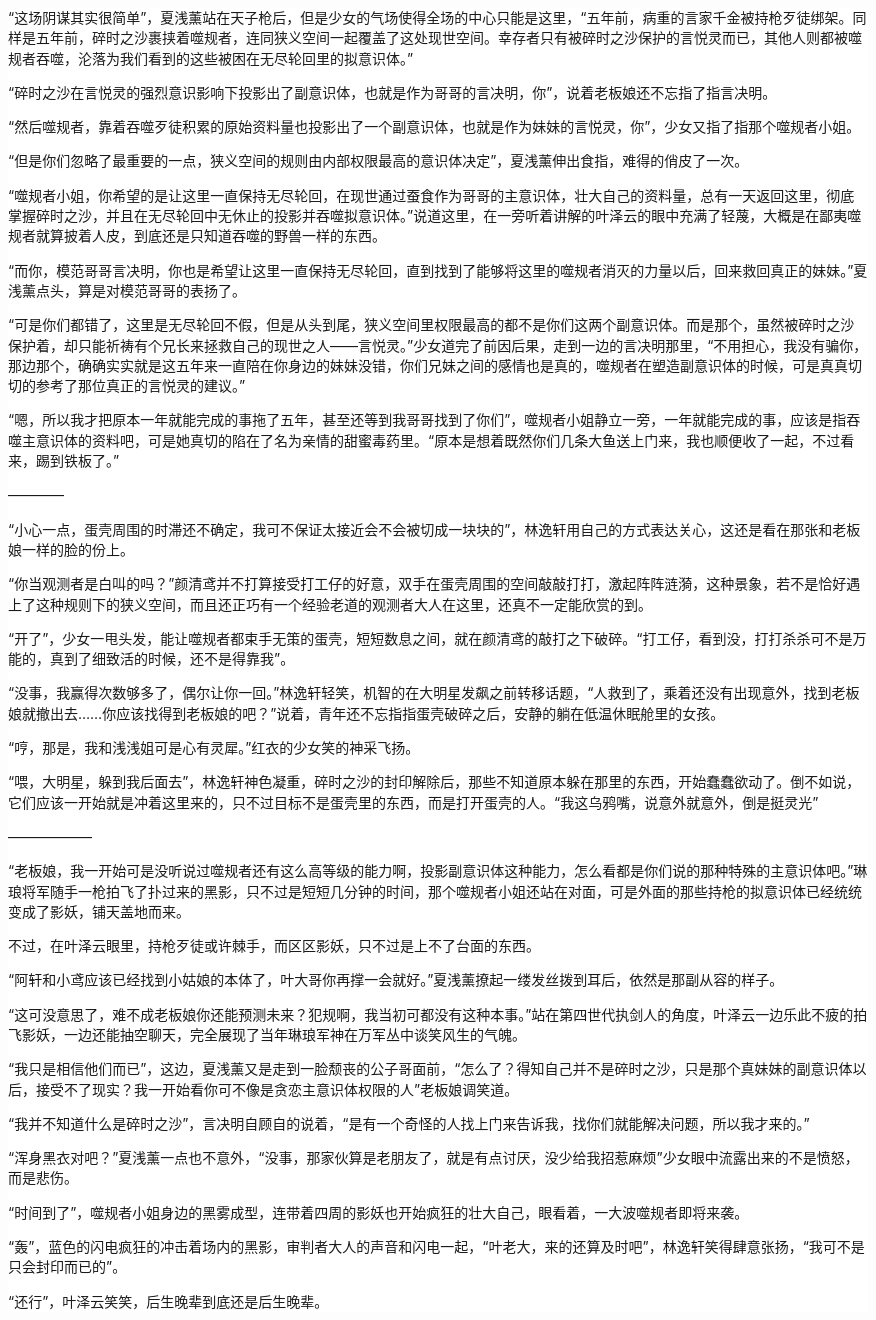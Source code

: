 “这场阴谋其实很简单”，夏浅薰站在天子枪后，但是少女的气场使得全场的中心只能是这里，“五年前，病重的言家千金被持枪歹徒绑架。同样是五年前，碎时之沙裹挟着噬规者，连同狭义空间一起覆盖了这处现世空间。幸存者只有被碎时之沙保护的言悦灵而已，其他人则都被噬规者吞噬，沦落为我们看到的这些被困在无尽轮回里的拟意识体。”

“碎时之沙在言悦灵的强烈意识影响下投影出了副意识体，也就是作为哥哥的言决明，你”，说着老板娘还不忘指了指言决明。

“然后噬规者，靠着吞噬歹徒积累的原始资料量也投影出了一个副意识体，也就是作为妹妹的言悦灵，你”，少女又指了指那个噬规者小姐。

“但是你们忽略了最重要的一点，狭义空间的规则由内部权限最高的意识体决定”，夏浅薰伸出食指，难得的俏皮了一次。

“噬规者小姐，你希望的是让这里一直保持无尽轮回，在现世通过蚕食作为哥哥的主意识体，壮大自己的资料量，总有一天返回这里，彻底掌握碎时之沙，并且在无尽轮回中无休止的投影并吞噬拟意识体。”说道这里，在一旁听着讲解的叶泽云的眼中充满了轻蔑，大概是在鄙夷噬规者就算披着人皮，到底还是只知道吞噬的野兽一样的东西。

“而你，模范哥哥言决明，你也是希望让这里一直保持无尽轮回，直到找到了能够将这里的噬规者消灭的力量以后，回来救回真正的妹妹。”夏浅薰点头，算是对模范哥哥的表扬了。

“可是你们都错了，这里是无尽轮回不假，但是从头到尾，狭义空间里权限最高的都不是你们这两个副意识体。而是那个，虽然被碎时之沙保护着，却只能祈祷有个兄长来拯救自己的现世之人——言悦灵。”少女道完了前因后果，走到一边的言决明那里，“不用担心，我没有骗你，那边那个，确确实实就是这五年来一直陪在你身边的妹妹没错，你们兄妹之间的感情也是真的，噬规者在塑造副意识体的时候，可是真真切切的参考了那位真正的言悦灵的建议。”

“嗯，所以我才把原本一年就能完成的事拖了五年，甚至还等到我哥哥找到了你们”，噬规者小姐静立一旁，一年就能完成的事，应该是指吞噬主意识体的资料吧，可是她真切的陷在了名为亲情的甜蜜毒药里。“原本是想着既然你们几条大鱼送上门来，我也顺便收了一起，不过看来，踢到铁板了。”

————

“小心一点，蛋壳周围的时滞还不确定，我可不保证太接近会不会被切成一块块的”，林逸轩用自己的方式表达关心，这还是看在那张和老板娘一样的脸的份上。

“你当观测者是白叫的吗？”颜清鸢并不打算接受打工仔的好意，双手在蛋壳周围的空间敲敲打打，激起阵阵涟漪，这种景象，若不是恰好遇上了这种规则下的狭义空间，而且还正巧有一个经验老道的观测者大人在这里，还真不一定能欣赏的到。

“开了”，少女一甩头发，能让噬规者都束手无策的蛋壳，短短数息之间，就在颜清鸢的敲打之下破碎。“打工仔，看到没，打打杀杀可不是万能的，真到了细致活的时候，还不是得靠我”。

“没事，我赢得次数够多了，偶尔让你一回。”林逸轩轻笑，机智的在大明星发飙之前转移话题，“人救到了，乘着还没有出现意外，找到老板娘就撤出去……你应该找得到老板娘的吧？”说着，青年还不忘指指蛋壳破碎之后，安静的躺在低温休眠舱里的女孩。

“哼，那是，我和浅浅姐可是心有灵犀。”红衣的少女笑的神采飞扬。

“喂，大明星，躲到我后面去”，林逸轩神色凝重，碎时之沙的封印解除后，那些不知道原本躲在那里的东西，开始蠢蠢欲动了。倒不如说，它们应该一开始就是冲着这里来的，只不过目标不是蛋壳里的东西，而是打开蛋壳的人。“我这乌鸦嘴，说意外就意外，倒是挺灵光”

——————

“老板娘，我一开始可是没听说过噬规者还有这么高等级的能力啊，投影副意识体这种能力，怎么看都是你们说的那种特殊的主意识体吧。”琳琅将军随手一枪拍飞了扑过来的黑影，只不过是短短几分钟的时间，那个噬规者小姐还站在对面，可是外面的那些持枪的拟意识体已经统统变成了影妖，铺天盖地而来。

不过，在叶泽云眼里，持枪歹徒或许棘手，而区区影妖，只不过是上不了台面的东西。

“阿轩和小鸢应该已经找到小姑娘的本体了，叶大哥你再撑一会就好。”夏浅薰撩起一缕发丝拨到耳后，依然是那副从容的样子。

“这可没意思了，难不成老板娘你还能预测未来？犯规啊，我当初可都没有这种本事。”站在第四世代执剑人的角度，叶泽云一边乐此不疲的拍飞影妖，一边还能抽空聊天，完全展现了当年琳琅军神在万军丛中谈笑风生的气魄。

“我只是相信他们而已”，这边，夏浅薰又是走到一脸颓丧的公子哥面前，“怎么了？得知自己并不是碎时之沙，只是那个真妹妹的副意识体以后，接受不了现实？我一开始看你可不像是贪恋主意识体权限的人”老板娘调笑道。

“我并不知道什么是碎时之沙”，言决明自顾自的说着，“是有一个奇怪的人找上门来告诉我，找你们就能解决问题，所以我才来的。”

“浑身黑衣对吧？”夏浅薰一点也不意外，“没事，那家伙算是老朋友了，就是有点讨厌，没少给我招惹麻烦”少女眼中流露出来的不是愤怒，而是悲伤。

“时间到了”，噬规者小姐身边的黑雾成型，连带着四周的影妖也开始疯狂的壮大自己，眼看着，一大波噬规者即将来袭。

“轰”，蓝色的闪电疯狂的冲击着场内的黑影，审判者大人的声音和闪电一起，“叶老大，来的还算及时吧”，林逸轩笑得肆意张扬，“我可不是只会封印而已的”。

“还行”，叶泽云笑笑，后生晚辈到底还是后生晚辈。
